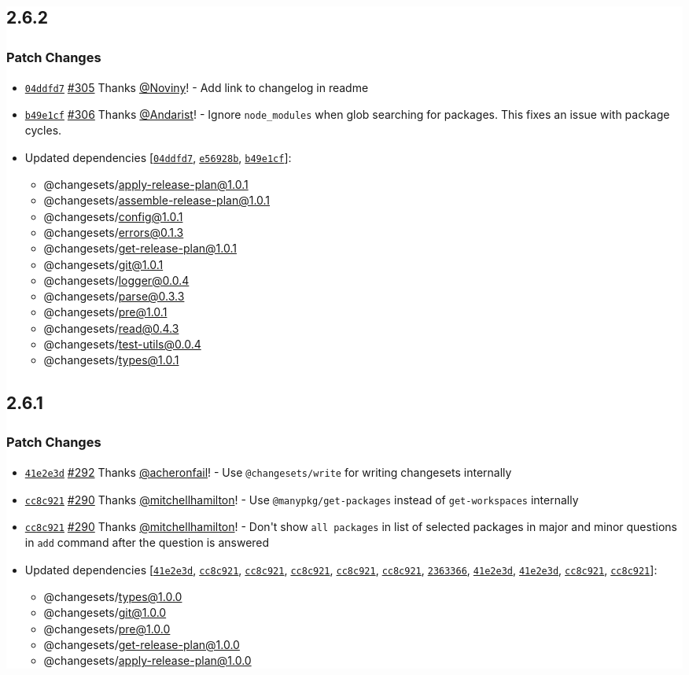 ## 2.6.2

### Patch Changes

- [`04ddfd7`](https://github.com/changesets/changesets/commit/04ddfd7c3acbfb84ef9c92873fe7f9dea1f5145c) [#305](https://github.com/changesets/changesets/pull/305) Thanks [@Noviny](https://github.com/Noviny)! - Add link to changelog in readme

- [`b49e1cf`](https://github.com/changesets/changesets/commit/b49e1cff65dca7fe9e341a35aa91704aa0e51cb3) [#306](https://github.com/changesets/changesets/pull/306) Thanks [@Andarist](https://github.com/Andarist)! - Ignore `node_modules` when glob searching for packages. This fixes an issue with package cycles.

- Updated dependencies [[`04ddfd7`](https://github.com/changesets/changesets/commit/04ddfd7c3acbfb84ef9c92873fe7f9dea1f5145c), [`e56928b`](https://github.com/changesets/changesets/commit/e56928bbd6f9096def06ac37487bdbf28efec9d1), [`b49e1cf`](https://github.com/changesets/changesets/commit/b49e1cff65dca7fe9e341a35aa91704aa0e51cb3)]:
  - @changesets/apply-release-plan@1.0.1
  - @changesets/assemble-release-plan@1.0.1
  - @changesets/config@1.0.1
  - @changesets/errors@0.1.3
  - @changesets/get-release-plan@1.0.1
  - @changesets/git@1.0.1
  - @changesets/logger@0.0.4
  - @changesets/parse@0.3.3
  - @changesets/pre@1.0.1
  - @changesets/read@0.4.3
  - @changesets/test-utils@0.0.4
  - @changesets/types@1.0.1

## 2.6.1

### Patch Changes

- [`41e2e3d`](https://github.com/changesets/changesets/commit/41e2e3dd1053ff2f35a1a07e60793c9099f26997) [#292](https://github.com/changesets/changesets/pull/292) Thanks [@acheronfail](https://github.com/acheronfail)! - Use `@changesets/write` for writing changesets internally

- [`cc8c921`](https://github.com/changesets/changesets/commit/cc8c92143d4c4b7cca8b9917dfc830a40b5cda20) [#290](https://github.com/changesets/changesets/pull/290) Thanks [@mitchellhamilton](https://github.com/mitchellhamilton)! - Use `@manypkg/get-packages` instead of `get-workspaces` internally

- [`cc8c921`](https://github.com/changesets/changesets/commit/cc8c92143d4c4b7cca8b9917dfc830a40b5cda20) [#290](https://github.com/changesets/changesets/pull/290) Thanks [@mitchellhamilton](https://github.com/mitchellhamilton)! - Don't show `all packages` in list of selected packages in major and minor questions in `add` command after the question is answered

- Updated dependencies [[`41e2e3d`](https://github.com/changesets/changesets/commit/41e2e3dd1053ff2f35a1a07e60793c9099f26997), [`cc8c921`](https://github.com/changesets/changesets/commit/cc8c92143d4c4b7cca8b9917dfc830a40b5cda20), [`cc8c921`](https://github.com/changesets/changesets/commit/cc8c92143d4c4b7cca8b9917dfc830a40b5cda20), [`cc8c921`](https://github.com/changesets/changesets/commit/cc8c92143d4c4b7cca8b9917dfc830a40b5cda20), [`cc8c921`](https://github.com/changesets/changesets/commit/cc8c92143d4c4b7cca8b9917dfc830a40b5cda20), [`cc8c921`](https://github.com/changesets/changesets/commit/cc8c92143d4c4b7cca8b9917dfc830a40b5cda20), [`2363366`](https://github.com/changesets/changesets/commit/2363366756d1b15bddf6d803911baccfca03cbdf), [`41e2e3d`](https://github.com/changesets/changesets/commit/41e2e3dd1053ff2f35a1a07e60793c9099f26997), [`41e2e3d`](https://github.com/changesets/changesets/commit/41e2e3dd1053ff2f35a1a07e60793c9099f26997), [`cc8c921`](https://github.com/changesets/changesets/commit/cc8c92143d4c4b7cca8b9917dfc830a40b5cda20), [`cc8c921`](https://github.com/changesets/changesets/commit/cc8c92143d4c4b7cca8b9917dfc830a40b5cda20)]:
  - @changesets/types@1.0.0
  - @changesets/git@1.0.0
  - @changesets/pre@1.0.0
  - @changesets/get-release-plan@1.0.0
  - @changesets/apply-release-plan@1.0.0